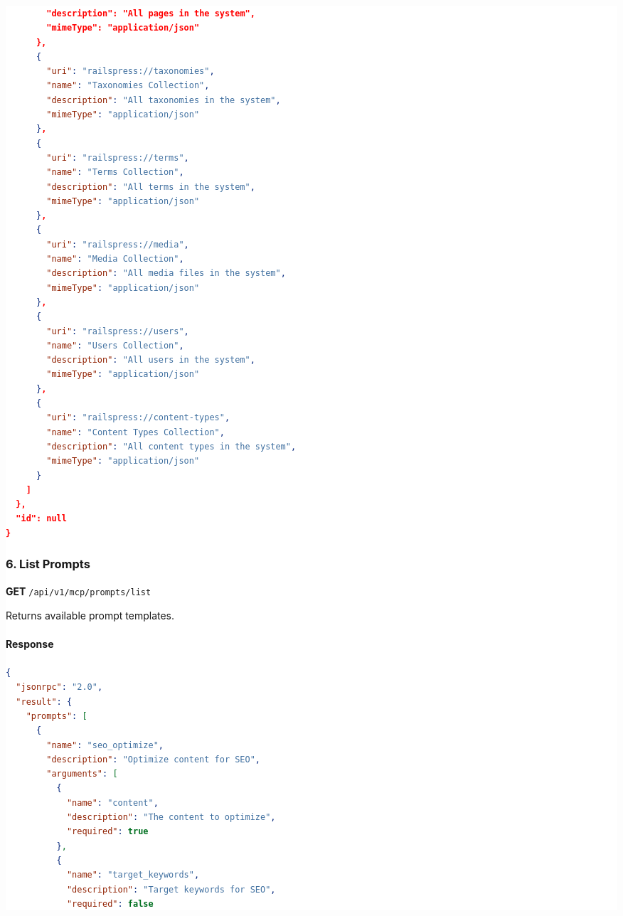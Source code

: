 ```json
        "description": "All pages in the system",
        "mimeType": "application/json"
      },
      {
        "uri": "railspress://taxonomies",
        "name": "Taxonomies Collection",
        "description": "All taxonomies in the system",
        "mimeType": "application/json"
      },
      {
        "uri": "railspress://terms",
        "name": "Terms Collection",
        "description": "All terms in the system",
        "mimeType": "application/json"
      },
      {
        "uri": "railspress://media",
        "name": "Media Collection",
        "description": "All media files in the system",
        "mimeType": "application/json"
      },
      {
        "uri": "railspress://users",
        "name": "Users Collection",
        "description": "All users in the system",
        "mimeType": "application/json"
      },
      {
        "uri": "railspress://content-types",
        "name": "Content Types Collection",
        "description": "All content types in the system",
        "mimeType": "application/json"
      }
    ]
  },
  "id": null
}
```

### 6. List Prompts

**GET** `/api/v1/mcp/prompts/list`

Returns available prompt templates.

#### Response
```json
{
  "jsonrpc": "2.0",
  "result": {
    "prompts": [
      {
        "name": "seo_optimize",
        "description": "Optimize content for SEO",
        "arguments": [
          {
            "name": "content",
            "description": "The content to optimize",
            "required": true
          },
          {
            "name": "target_keywords",
            "description": "Target keywords for SEO",
            "required": false
```